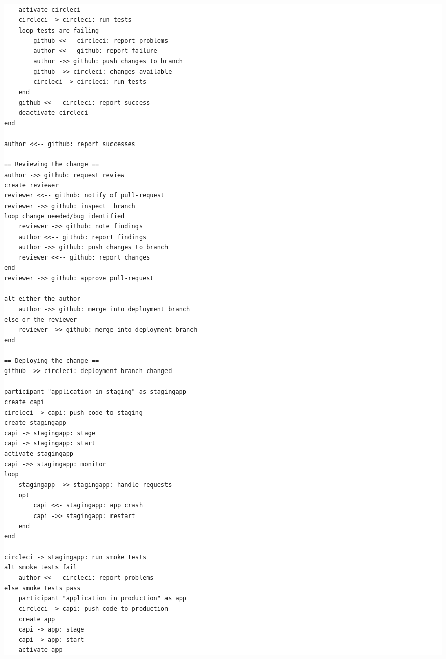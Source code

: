 ```plantuml
    activate circleci
    circleci -> circleci: run tests
    loop tests are failing
        github <<-- circleci: report problems
        author <<-- github: report failure
        author ->> github: push changes to branch
        github ->> circleci: changes available
        circleci -> circleci: run tests
    end
    github <<-- circleci: report success
    deactivate circleci
end

author <<-- github: report successes

== Reviewing the change ==
author ->> github: request review
create reviewer
reviewer <<-- github: notify of pull-request
reviewer ->> github: inspect  branch
loop change needed/bug identified
    reviewer ->> github: note findings
    author <<-- github: report findings
    author ->> github: push changes to branch
    reviewer <<-- github: report changes
end
reviewer ->> github: approve pull-request

alt either the author
	author ->> github: merge into deployment branch
else or the reviewer
	reviewer ->> github: merge into deployment branch
end

== Deploying the change ==
github ->> circleci: deployment branch changed

participant "application in staging" as stagingapp
create capi
circleci -> capi: push code to staging
create stagingapp
capi -> stagingapp: stage
capi -> stagingapp: start
activate stagingapp 
capi ->> stagingapp: monitor
loop
	stagingapp ->> stagingapp: handle requests
    opt 
        capi <<- stagingapp: app crash
        capi ->> stagingapp: restart
    end
end

circleci -> stagingapp: run smoke tests
alt smoke tests fail
    author <<-- circleci: report problems
else smoke tests pass
    participant "application in production" as app
    circleci -> capi: push code to production
    create app
    capi -> app: stage 
    capi -> app: start
    activate app 
```